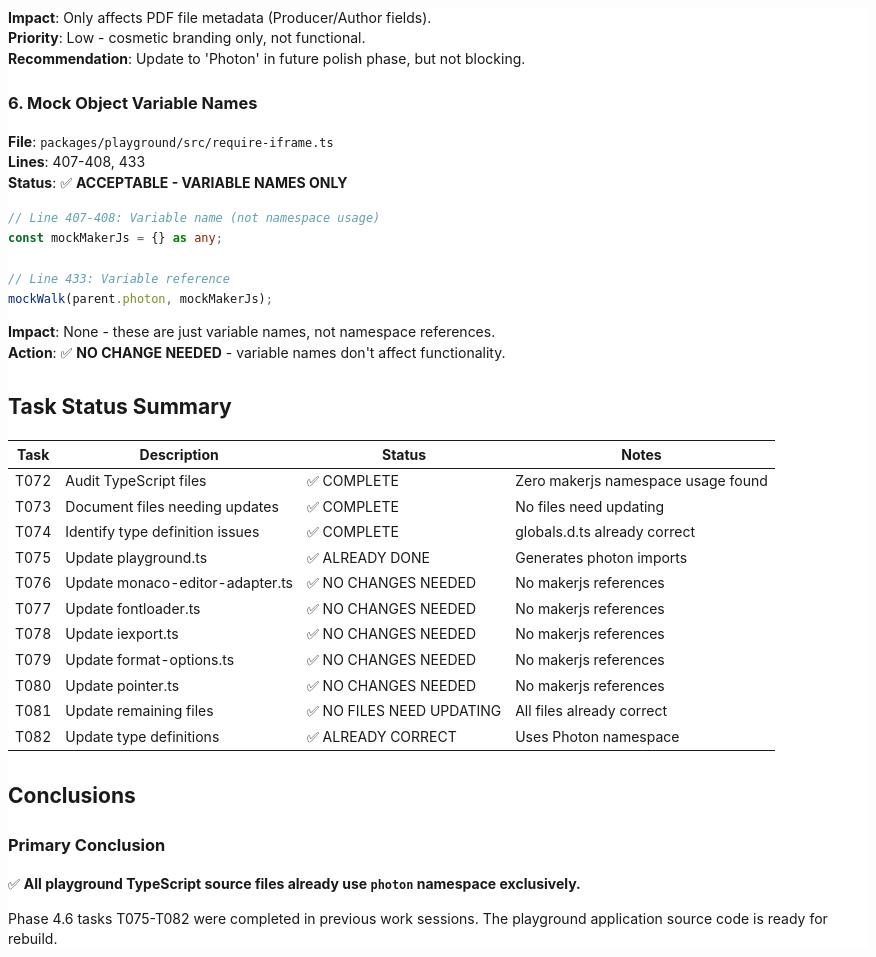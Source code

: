 **Impact**: Only affects PDF file metadata (Producer/Author fields).  
**Priority**: Low - cosmetic branding only, not functional.  
**Recommendation**: Update to 'Photon' in future polish phase, but not blocking.

### 6. Mock Object Variable Names

**File**: `packages/playground/src/require-iframe.ts`  
**Lines**: 407-408, 433  
**Status**: ✅ **ACCEPTABLE - VARIABLE NAMES ONLY**

```typescript
// Line 407-408: Variable name (not namespace usage)
const mockMakerJs = {} as any;

// Line 433: Variable reference
mockWalk(parent.photon, mockMakerJs);
```

**Impact**: None - these are just variable names, not namespace references.  
**Action**: ✅ **NO CHANGE NEEDED** - variable names don't affect functionality.

## Task Status Summary

| Task | Description | Status | Notes |
|------|-------------|--------|-------|
| T072 | Audit TypeScript files | ✅ COMPLETE | Zero makerjs namespace usage found |
| T073 | Document files needing updates | ✅ COMPLETE | No files need updating |
| T074 | Identify type definition issues | ✅ COMPLETE | globals.d.ts already correct |
| T075 | Update playground.ts | ✅ ALREADY DONE | Generates photon imports |
| T076 | Update monaco-editor-adapter.ts | ✅ NO CHANGES NEEDED | No makerjs references |
| T077 | Update fontloader.ts | ✅ NO CHANGES NEEDED | No makerjs references |
| T078 | Update iexport.ts | ✅ NO CHANGES NEEDED | No makerjs references |
| T079 | Update format-options.ts | ✅ NO CHANGES NEEDED | No makerjs references |
| T080 | Update pointer.ts | ✅ NO CHANGES NEEDED | No makerjs references |
| T081 | Update remaining files | ✅ NO FILES NEED UPDATING | All files already correct |
| T082 | Update type definitions | ✅ ALREADY CORRECT | Uses Photon namespace |

## Conclusions

### Primary Conclusion

✅ **All playground TypeScript source files already use `photon` namespace exclusively.**

Phase 4.6 tasks T075-T082 were completed in previous work sessions. The playground application source code is ready for rebuild.

